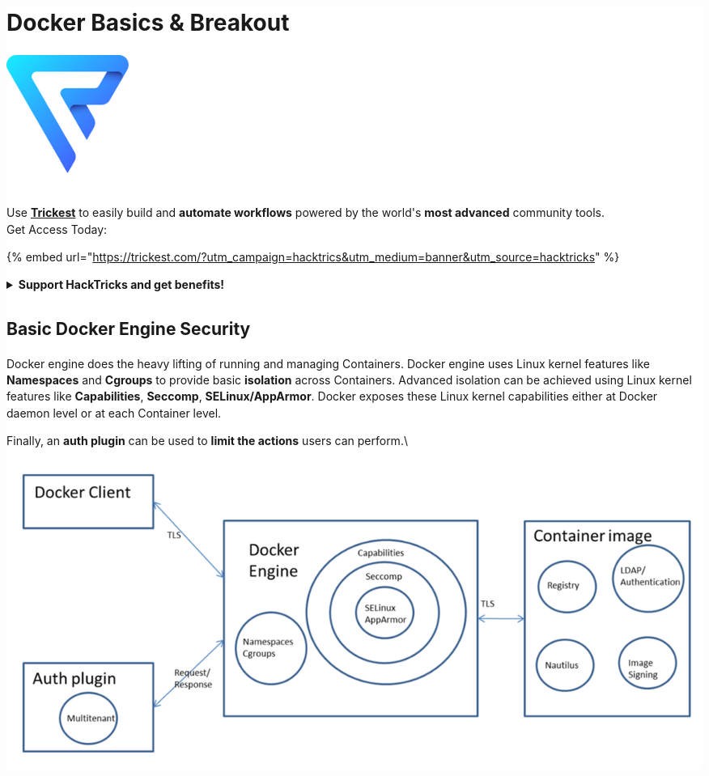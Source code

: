 # Docker Basics & Breakout

![](<../../../.gitbook/assets/image (9) (1) (2).png>)

\
Use [**Trickest**](https://trickest.com/?utm\_campaign=hacktrics\&utm\_medium=banner\&utm\_source=hacktricks) to easily build and **automate workflows** powered by the world's **most advanced** community tools.\
Get Access Today:

{% embed url="https://trickest.com/?utm_campaign=hacktrics&utm_medium=banner&utm_source=hacktricks" %}

<details><summary><strong>Support HackTricks and get benefits!</strong></summary></details>

## **Basic Docker Engine Security**

Docker engine does the heavy lifting of running and managing Containers. Docker engine uses Linux kernel features like **Namespaces** and **Cgroups** to provide basic **isolation** across Containers. Advanced isolation can be achieved using Linux kernel features like **Capabilities**, **Seccomp**, **SELinux/AppArmor**. Docker exposes these Linux kernel capabilities either at Docker daemon level or at each Container level.

Finally, an **auth plugin** can be used to **limit the actions** users can perform.\\

![](<../../../.gitbook/assets/image (625) (1) (1).png>)
